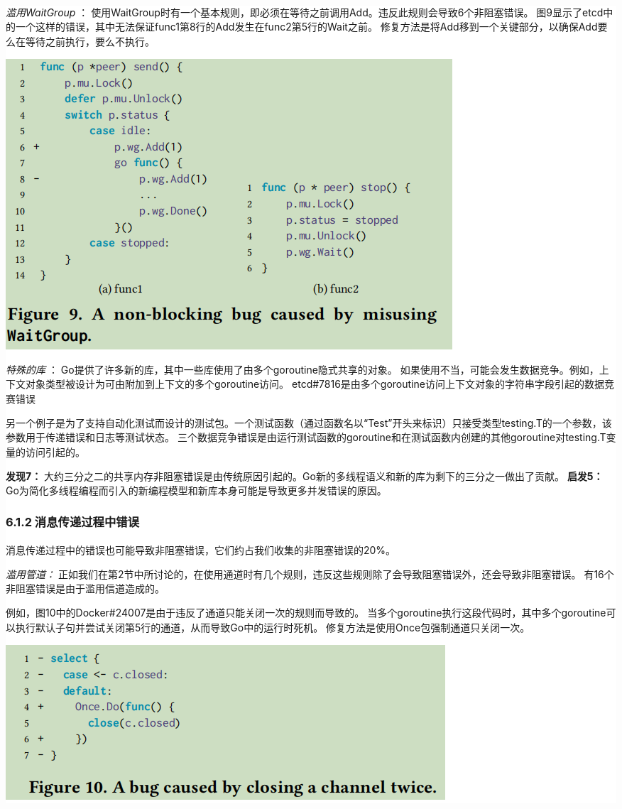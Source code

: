 _滥用WaitGroup_ ： 使用WaitGroup时有一个基本规则，即必须在等待之前调用Add。违反此规则会导致6个非阻塞错误。
图9显示了etcd中的一个这样的错误，其中无法保证func1第8行的Add发生在func2第5行的Wait之前。
修复方法是将Add移到一个关键部分，以确保Add要么在等待之前执行，要么不执行。

![](README_images/f9.png)

_特殊的库_ ： Go提供了许多新的库，其中一些库使用了由多个goroutine隐式共享的对象。
如果使用不当，可能会发生数据竞争。例如，上下文对象类型被设计为可由附加到上下文的多个goroutine访问。
etcd#7816是由多个goroutine访问上下文对象的字符串字段引起的数据竞赛错误

另一个例子是为了支持自动化测试而设计的测试包。一个测试函数（通过函数名以“Test”开头来标识）只接受类型testing.T的一个参数，该参数用于传递错误和日志等测试状态。
三个数据竞争错误是由运行测试函数的goroutine和在测试函数内创建的其他goroutine对testing.T变量的访问引起的。

**发现7：** 大约三分之二的共享内存非阻塞错误是由传统原因引起的。Go新的多线程语义和新的库为剩下的三分之一做出了贡献。
**启发5：** Go为简化多线程编程而引入的新编程模型和新库本身可能是导致更多并发错误的原因。

### 6.1.2 消息传递过程中错误

消息传递过程中的错误也可能导致非阻塞错误，它们约占我们收集的非阻塞错误的20%。

_滥用管道：_ 正如我们在第2节中所讨论的，在使用通道时有几个规则，违反这些规则除了会导致阻塞错误外，还会导致非阻塞错误。
有16个非阻塞错误是由于滥用信道造成的。

例如，图10中的Docker#24007是由于违反了通道只能关闭一次的规则而导致的。
当多个goroutine执行这段代码时，其中多个goroutine可以执行默认子句并尝试关闭第5行的通道，从而导致Go中的运行时死机。
修复方法是使用Once包强制通道只关闭一次。

![](README_images/f10.png)
